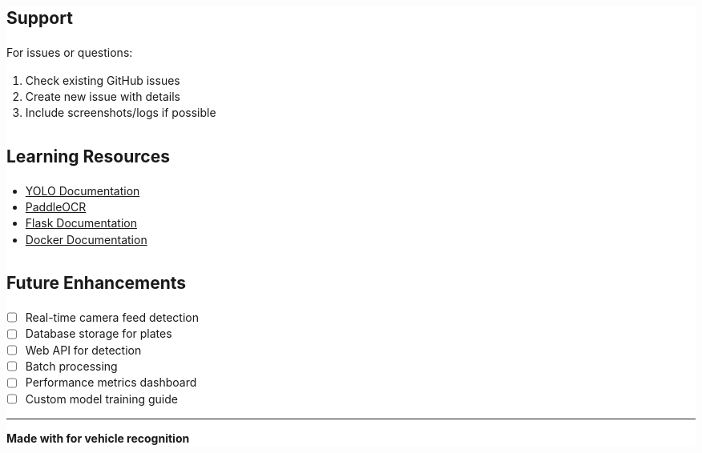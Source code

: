 ##  Support

For issues or questions:
1. Check existing GitHub issues
2. Create new issue with details
3. Include screenshots/logs if possible

##  Learning Resources

- [YOLO Documentation](https://docs.ultralytics.com/)
- [PaddleOCR](https://github.com/PaddlePaddle/PaddleOCR)
- [Flask Documentation](https://flask.palletsprojects.com/)
- [Docker Documentation](https://docs.docker.com/)

##  Future Enhancements

- [ ] Real-time camera feed detection
- [ ] Database storage for plates
- [ ] Web API for detection
- [ ] Batch processing
- [ ] Performance metrics dashboard
- [ ] Custom model training guide

---

**Made with  for vehicle recognition**
